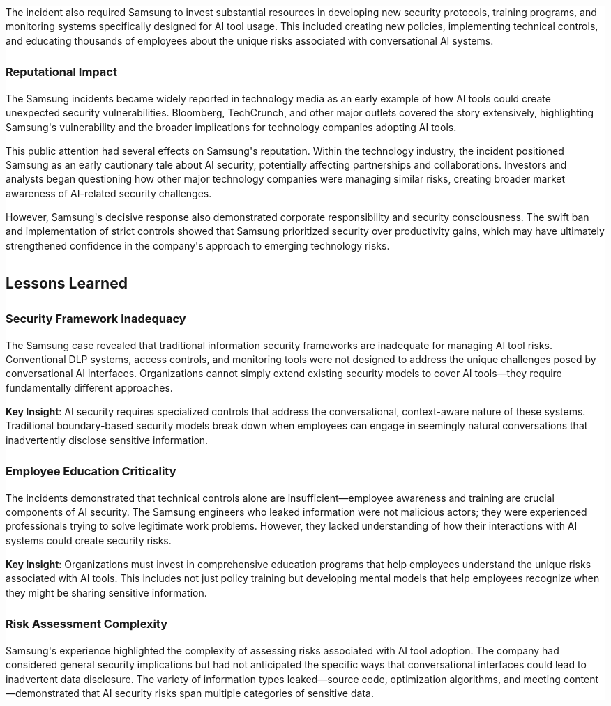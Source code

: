 The incident also required Samsung to invest substantial resources in developing new security protocols, training programs, and monitoring systems specifically designed for AI tool usage. This included creating new policies, implementing technical controls, and educating thousands of employees about the unique risks associated with conversational AI systems.

### Reputational Impact

The Samsung incidents became widely reported in technology media as an early example of how AI tools could create unexpected security vulnerabilities. Bloomberg, TechCrunch, and other major outlets covered the story extensively, highlighting Samsung's vulnerability and the broader implications for technology companies adopting AI tools.

This public attention had several effects on Samsung's reputation. Within the technology industry, the incident positioned Samsung as an early cautionary tale about AI security, potentially affecting partnerships and collaborations. Investors and analysts began questioning how other major technology companies were managing similar risks, creating broader market awareness of AI-related security challenges.

However, Samsung's decisive response also demonstrated corporate responsibility and security consciousness. The swift ban and implementation of strict controls showed that Samsung prioritized security over productivity gains, which may have ultimately strengthened confidence in the company's approach to emerging technology risks.

## Lessons Learned

### Security Framework Inadequacy

The Samsung case revealed that traditional information security frameworks are inadequate for managing AI tool risks. Conventional DLP systems, access controls, and monitoring tools were not designed to address the unique challenges posed by conversational AI interfaces. Organizations cannot simply extend existing security models to cover AI tools—they require fundamentally different approaches.

**Key Insight**: AI security requires specialized controls that address the conversational, context-aware nature of these systems. Traditional boundary-based security models break down when employees can engage in seemingly natural conversations that inadvertently disclose sensitive information.

### Employee Education Criticality

The incidents demonstrated that technical controls alone are insufficient—employee awareness and training are crucial components of AI security. The Samsung engineers who leaked information were not malicious actors; they were experienced professionals trying to solve legitimate work problems. However, they lacked understanding of how their interactions with AI systems could create security risks.

**Key Insight**: Organizations must invest in comprehensive education programs that help employees understand the unique risks associated with AI tools. This includes not just policy training but developing mental models that help employees recognize when they might be sharing sensitive information.

### Risk Assessment Complexity

Samsung's experience highlighted the complexity of assessing risks associated with AI tool adoption. The company had considered general security implications but had not anticipated the specific ways that conversational interfaces could lead to inadvertent data disclosure. The variety of information types leaked—source code, optimization algorithms, and meeting content—demonstrated that AI security risks span multiple categories of sensitive data.
